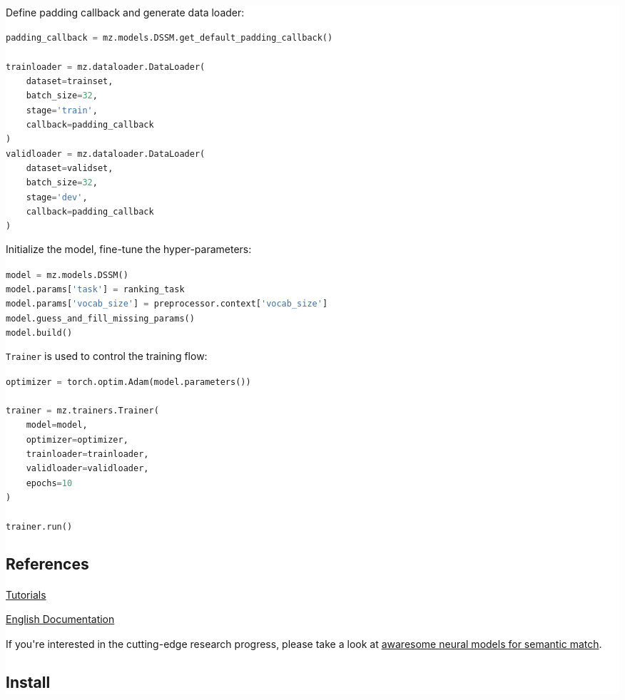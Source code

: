 Define padding callback and generate data loader:
```python
padding_callback = mz.models.DSSM.get_default_padding_callback()

trainloader = mz.dataloader.DataLoader(
    dataset=trainset,
    batch_size=32,
    stage='train',
    callback=padding_callback
)
validloader = mz.dataloader.DataLoader(
    dataset=validset,
    batch_size=32,
    stage='dev',
    callback=padding_callback
)
```

Initialize the model, fine-tune the hyper-parameters:

```python
model = mz.models.DSSM()
model.params['task'] = ranking_task
model.params['vocab_size'] = preprocessor.context['vocab_size']
model.guess_and_fill_missing_params()
model.build()
```

`Trainer` is used to control the training flow:

```python
optimizer = torch.optim.Adam(model.parameters())

trainer = mz.trainers.Trainer(
    model=model,
    optimizer=optimizer,
    trainloader=trainloader,
    validloader=validloader,
    epochs=10
)

trainer.run()
```

## References
[Tutorials](https://github.com/NTMC-Community/MatchZoo-py/tree/master/tutorials)

[English Documentation](https://matchzoo-py.readthedocs.io/en/latest/)

If you're interested in the cutting-edge research progress, please take a look at [awaresome neural models for semantic match](https://github.com/NTMC-Community/awaresome-neural-models-for-semantic-match).

## Install
